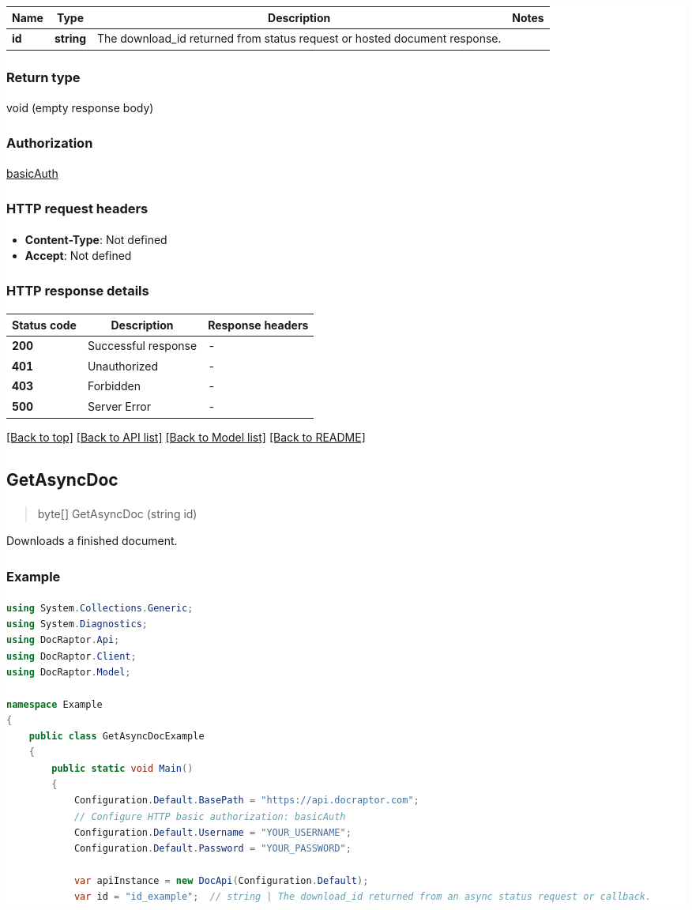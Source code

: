 
Name | Type | Description  | Notes
------------- | ------------- | ------------- | -------------
 **id** | **string**| The download_id returned from status request or hosted document response. | 

### Return type

void (empty response body)

### Authorization

[basicAuth](../README.md#basicAuth)

### HTTP request headers

- **Content-Type**: Not defined
- **Accept**: Not defined


### HTTP response details
| Status code | Description | Response headers |
|-------------|-------------|------------------|
| **200** | Successful response |  -  |
| **401** | Unauthorized |  -  |
| **403** | Forbidden |  -  |
| **500** | Server Error |  -  |

[[Back to top]](#)
[[Back to API list]](../README.md#documentation-for-api-endpoints)
[[Back to Model list]](../README.md#documentation-for-models)
[[Back to README]](../README.md)


## GetAsyncDoc

> byte[] GetAsyncDoc (string id)



Downloads a finished document. 

### Example

```csharp
using System.Collections.Generic;
using System.Diagnostics;
using DocRaptor.Api;
using DocRaptor.Client;
using DocRaptor.Model;

namespace Example
{
    public class GetAsyncDocExample
    {
        public static void Main()
        {
            Configuration.Default.BasePath = "https://api.docraptor.com";
            // Configure HTTP basic authorization: basicAuth
            Configuration.Default.Username = "YOUR_USERNAME";
            Configuration.Default.Password = "YOUR_PASSWORD";

            var apiInstance = new DocApi(Configuration.Default);
            var id = "id_example";  // string | The download_id returned from an async status request or callback.

```